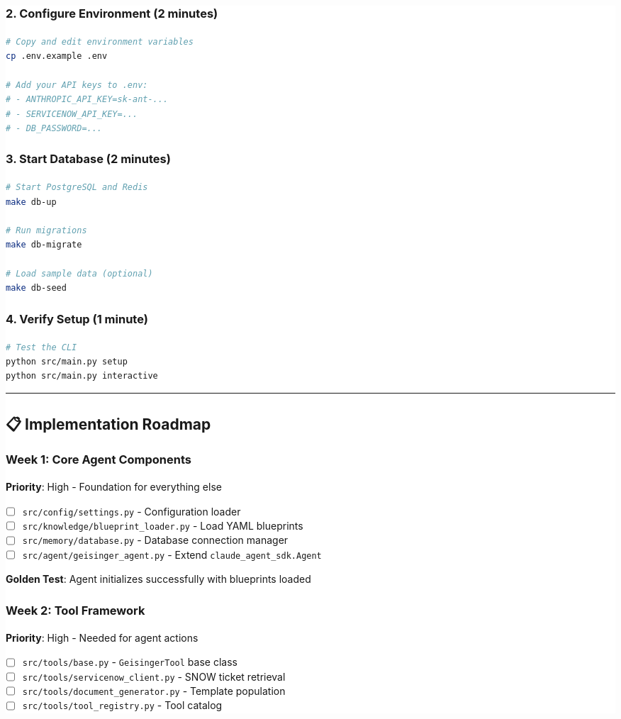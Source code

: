 ### 2. Configure Environment (2 minutes)
```bash
# Copy and edit environment variables
cp .env.example .env

# Add your API keys to .env:
# - ANTHROPIC_API_KEY=sk-ant-...
# - SERVICENOW_API_KEY=...
# - DB_PASSWORD=...
```

### 3. Start Database (2 minutes)
```bash
# Start PostgreSQL and Redis
make db-up

# Run migrations
make db-migrate

# Load sample data (optional)
make db-seed
```

### 4. Verify Setup (1 minute)
```bash
# Test the CLI
python src/main.py setup
python src/main.py interactive
```

---

## 📋 Implementation Roadmap

### Week 1: Core Agent Components
**Priority**: High - Foundation for everything else

- [ ] `src/config/settings.py` - Configuration loader
- [ ] `src/knowledge/blueprint_loader.py` - Load YAML blueprints
- [ ] `src/memory/database.py` - Database connection manager
- [ ] `src/agent/geisinger_agent.py` - Extend `claude_agent_sdk.Agent`

**Golden Test**: Agent initializes successfully with blueprints loaded

### Week 2: Tool Framework
**Priority**: High - Needed for agent actions

- [ ] `src/tools/base.py` - `GeisingerTool` base class
- [ ] `src/tools/servicenow_client.py` - SNOW ticket retrieval
- [ ] `src/tools/document_generator.py` - Template population
- [ ] `src/tools/tool_registry.py` - Tool catalog

